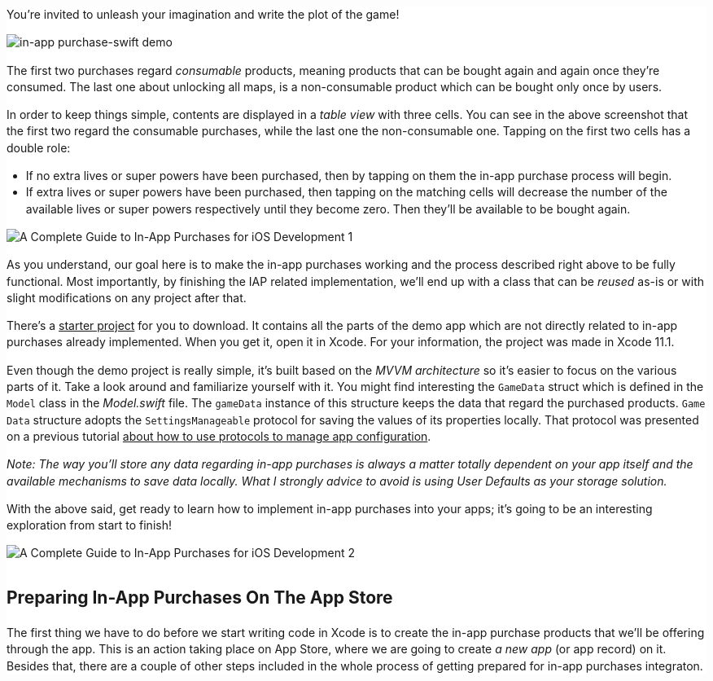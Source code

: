 You’re invited to unleash your imagination and write the plot of the game!

![in-app purchase-swift demo](https://www.appcoda.com/wp-content/uploads/2019/10/t68_1_app_screen-571x1024.png)

The first two purchases regard _consumable_ products, meaning products that can be bought again and again once they’re consumed. The last one about unlocking all maps, is a non-consumable product which can be bought only once by users.

In order to keep things simple, contents are displayed in a _table view_ with three cells. You can see in the above screenshot that the first two regard the consumable purchases, while the last one the non-consumable one. Tapping on the first two cells has a double role:

*   If no extra lives or super powers have been purchased, then by tapping on them the in-app purchase process will begin.
*   If extra lives or super powers have been purchased, then tapping on the matching cells will decrease the number of the available lives or super powers respectively until they become zero. Then they’ll be available to be bought again.

![A Complete Guide to In-App Purchases for iOS Development 1](https://www.appcoda.com/wp-content/uploads/2019/10/t68_2_app_used-571x1024.png)

As you understand, our goal here is to make the in-app purchases working and the process described right above to be fully functional. Most importantly, by finishing the IAP related implementation, we’ll end up with a class that can be _reused_ as-is or with slight modifications on any project after that.

There’s a [starter project](https://github.com/appcoda/In-app-Purchase-Game-Demo/raw/master/FakeGameStarter.zip) for you to download. It contains all the parts of the demo app which are not directly related to in-app purchases already implemented. When you get it, open it in Xcode. For your information, the project was made in Xcode 11.1.

Even though the demo project is really simple, it’s built based on the _MVVM architecture_ so it’s easier to focus on the various parts of it. Take a look around and familiarize yourself with it. You might find interesting the `GameData` struct which is defined in the `Model` class in the _Model.swift_ file. The `gameData` instance of this structure keeps the data that regard the purchased products. `GameData` structure adopts the `SettingsManageable` protocol for saving the values of its properties locally. That protocol was presented on a previous tutorial [about how to use protocols to manage app configuration](https://www.appcoda.com/swift-protocols-app-configuration/).

_Note: The way you’ll store any data regarding in-app purchases is always a matter totally dependent on your app itself and the available mechanisms to save data locally. What I strongly advice to avoid is using User Defaults as your storage solution._

With the above said, get ready to learn how to implement in-app purchases into your apps; it’s going to be an interesting exploration from start to finish!

![A Complete Guide to In-App Purchases for iOS Development 2](https://www.appcoda.com/wp-content/uploads/2019/10/t68_3_purchase_process-1024x577.png)

Preparing In-App Purchases On The App Store
-------------------------------------------

The first thing we have to do before we start writing code in Xcode is to create the in-app purchase products that we’ll be offering through the app. This is an action taking place on App Store, where we are going to create _a new app_ (or app record) on it. Besides that, there are a couple of other steps included in the whole process of getting prepared for in-app purchases integraton.
